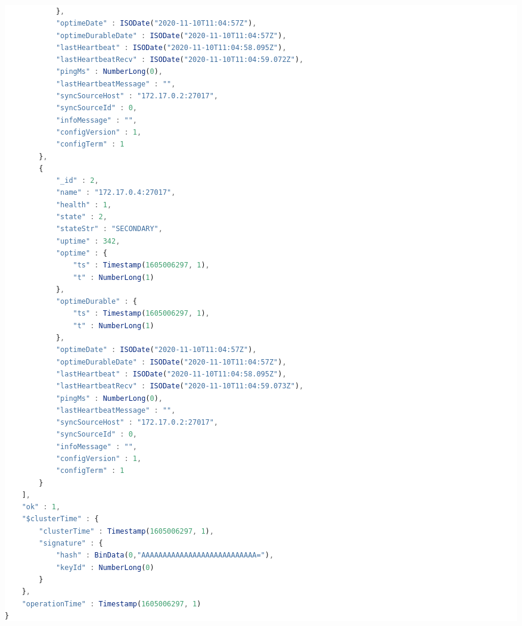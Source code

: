 ```javascript
			},
			"optimeDate" : ISODate("2020-11-10T11:04:57Z"),
			"optimeDurableDate" : ISODate("2020-11-10T11:04:57Z"),
			"lastHeartbeat" : ISODate("2020-11-10T11:04:58.095Z"),
			"lastHeartbeatRecv" : ISODate("2020-11-10T11:04:59.072Z"),
			"pingMs" : NumberLong(0),
			"lastHeartbeatMessage" : "",
			"syncSourceHost" : "172.17.0.2:27017",
			"syncSourceId" : 0,
			"infoMessage" : "",
			"configVersion" : 1,
			"configTerm" : 1
		},
		{
			"_id" : 2,
			"name" : "172.17.0.4:27017",
			"health" : 1,
			"state" : 2,
			"stateStr" : "SECONDARY",
			"uptime" : 342,
			"optime" : {
				"ts" : Timestamp(1605006297, 1),
				"t" : NumberLong(1)
			},
			"optimeDurable" : {
				"ts" : Timestamp(1605006297, 1),
				"t" : NumberLong(1)
			},
			"optimeDate" : ISODate("2020-11-10T11:04:57Z"),
			"optimeDurableDate" : ISODate("2020-11-10T11:04:57Z"),
			"lastHeartbeat" : ISODate("2020-11-10T11:04:58.095Z"),
			"lastHeartbeatRecv" : ISODate("2020-11-10T11:04:59.073Z"),
			"pingMs" : NumberLong(0),
			"lastHeartbeatMessage" : "",
			"syncSourceHost" : "172.17.0.2:27017",
			"syncSourceId" : 0,
			"infoMessage" : "",
			"configVersion" : 1,
			"configTerm" : 1
		}
	],
	"ok" : 1,
	"$clusterTime" : {
		"clusterTime" : Timestamp(1605006297, 1),
		"signature" : {
			"hash" : BinData(0,"AAAAAAAAAAAAAAAAAAAAAAAAAAA="),
			"keyId" : NumberLong(0)
		}
	},
	"operationTime" : Timestamp(1605006297, 1)
}
```
